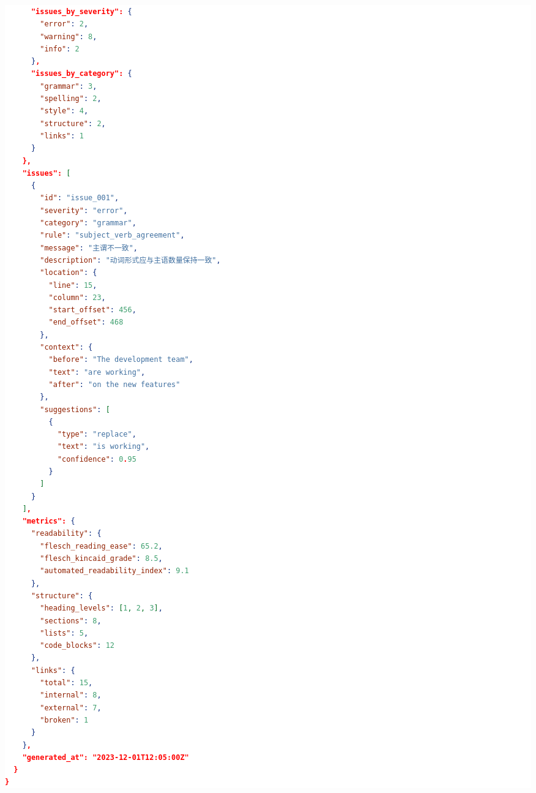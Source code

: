```json
      "issues_by_severity": {
        "error": 2,
        "warning": 8,
        "info": 2
      },
      "issues_by_category": {
        "grammar": 3,
        "spelling": 2,
        "style": 4,
        "structure": 2,
        "links": 1
      }
    },
    "issues": [
      {
        "id": "issue_001",
        "severity": "error",
        "category": "grammar",
        "rule": "subject_verb_agreement",
        "message": "主谓不一致",
        "description": "动词形式应与主语数量保持一致",
        "location": {
          "line": 15,
          "column": 23,
          "start_offset": 456,
          "end_offset": 468
        },
        "context": {
          "before": "The development team",
          "text": "are working",
          "after": "on the new features"
        },
        "suggestions": [
          {
            "type": "replace",
            "text": "is working",
            "confidence": 0.95
          }
        ]
      }
    ],
    "metrics": {
      "readability": {
        "flesch_reading_ease": 65.2,
        "flesch_kincaid_grade": 8.5,
        "automated_readability_index": 9.1
      },
      "structure": {
        "heading_levels": [1, 2, 3],
        "sections": 8,
        "lists": 5,
        "code_blocks": 12
      },
      "links": {
        "total": 15,
        "internal": 8,
        "external": 7,
        "broken": 1
      }
    },
    "generated_at": "2023-12-01T12:05:00Z"
  }
}
```